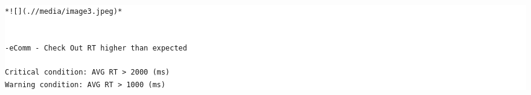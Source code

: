     *![](.//media/image3.jpeg)*
    
    
    -eComm - Check Out RT higher than expected
    
    Critical condition: AVG RT > 2000 (ms)
    Warning condition: AVG RT > 1000 (ms)
    